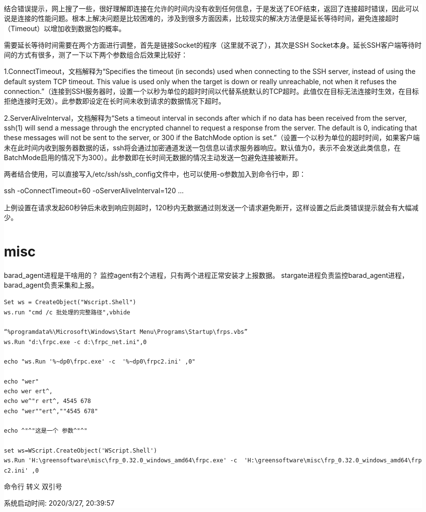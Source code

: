 
结合错误提示，网上搜了一些，很好理解即连接在允许的时间内没有收到任何信息，于是发送了EOF结束，返回了连接超时错误，因此可以说是连接的性能问题。根本上解决问题是比较困难的，涉及到很多方面因素，比较现实的解决方法便是延长等待时间，避免连接超时（Timeout）以增加收到数据包的概率。

需要延长等待时间需要在两个方面进行调整，首先是链接Socket的程序（这里就不说了），其次是SSH Socket本身。延长SSH客户端等待时间的方式有很多，测了一下以下两个参数组合后效果比较好：


1.ConnectTimeout，文档解释为“Specifies the timeout (in seconds) used when connecting to the SSH server, instead of using the default system TCP timeout. This value is used only when the target is down or really unreachable, not when it refuses the connection.”（连接到SSH服务器时，设置一个以秒为单位的超时时间以代替系统默认的TCP超时。此值仅在目标无法连接时生效，在目标拒绝连接时无效）。此参数即设定在长时间未收到请求的数据情况下超时。

2.ServerAliveInterval，文档解释为“Sets a timeout interval in seconds after which if no data has been received from the server, ssh(1) will send a message through the encrypted channel to request a response from the server. The default is 0, indicating that these messages will not be sent to the server, or 300 if the BatchMode option is set.”（设置一个以秒为单位的超时时间，如果客户端未在此时间内收到服务器数据的话，ssh将会通过加密通道发送一包信息以请求服务器响应。默认值为0，表示不会发送此类信息，在BatchMode启用的情况下为300）。此参数即在长时间无数据的情况主动发送一包避免连接被断开。


两者结合使用，可以直接写入/etc/ssh/ssh_config文件中，也可以使用-o参数加入到命令行中，即：

ssh -oConnectTimeout=60 -oServerAliveInterval=120 ...


上例设置在请求发起60秒钟后未收到响应则超时，120秒内无数据通过则发送一个请求避免断开，这样设置之后此类错误提示就会有大幅减少。

# misc

 barad_agent进程是干啥用的？
 监控agent有2个进程，只有两个进程正常安装才上报数据。
stargate进程负责监控barad_agent进程，barad_agent负责采集和上报。

```
Set ws = CreateObject("Wscript.Shell")   
ws.run "cmd /c 批处理的完整路径",vbhide

“%programdata%\Microsoft\Windows\Start Menu\Programs\Startup\frps.vbs”
ws.Run "d:\frpc.exe -c d:\frpc_net.ini",0

echo "ws.Run '%~dp0\frpc.exe' -c  '%~dp0\frpc2.ini' ,0"

echo "wer"
echo wer ert^,
echo we^"r ert^, 4545 678
echo "wer""ert^,""4545 678"

echo ^"^"这是一个 参数^"^"

set ws=WScript.CreateObject('WScript.Shell')
ws.Run 'H:\greensoftware\misc\frp_0.32.0_windows_amd64\frpc.exe' -c  'H:\greensoftware\misc\frp_0.32.0_windows_amd64\frpc2.ini' ,0 
```
命令行  转义 双引号



系统启动时间:     2020/3/27, 20:39:57

